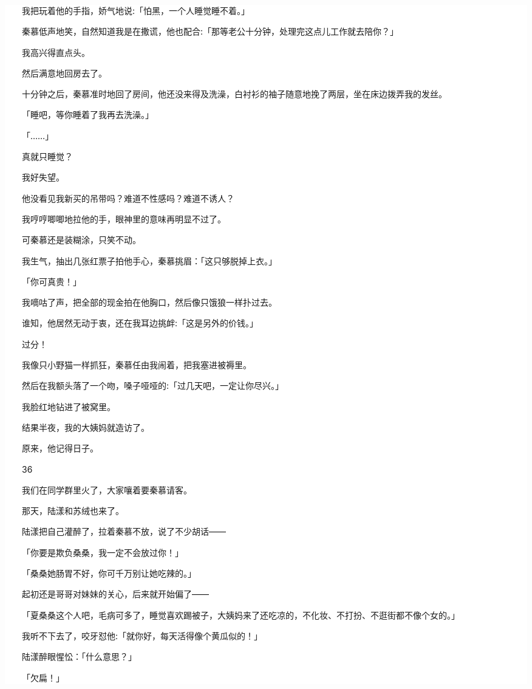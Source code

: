 &emsp;&emsp;我把玩着他的手指，娇气地说:「怕黑，一个人睡觉睡不着。」  
  
&emsp;&emsp;秦慕低声地笑，自然知道我是在撒谎，他也配合:「那等老公十分钟，处理完这点儿工作就去陪你？」  
  
&emsp;&emsp;我高兴得直点头。  
  
&emsp;&emsp;然后满意地回房去了。  
  
&emsp;&emsp;十分钟之后，秦慕准时地回了房间，他还没来得及洗澡，白衬衫的袖子随意地挽了两层，坐在床边拨弄我的发丝。  
  
&emsp;&emsp;「睡吧，等你睡着了我再去洗澡。」  
  
&emsp;&emsp;「……」  
  
&emsp;&emsp;真就只睡觉？  
  
&emsp;&emsp;我好失望。  
  
&emsp;&emsp;他没看见我新买的吊带吗？难道不性感吗？难道不诱人？  
  
&emsp;&emsp;我哼哼唧唧地拉他的手，眼神里的意味再明显不过了。  
  
&emsp;&emsp;可秦慕还是装糊涂，只笑不动。  
  
&emsp;&emsp;我生气，抽出几张红票子拍他手心，秦慕挑眉：「这只够脱掉上衣。」  
  
&emsp;&emsp;「你可真贵！」  
  
&emsp;&emsp;我嘀咕了声，把全部的现金拍在他胸口，然后像只饿狼一样扑过去。  
  
&emsp;&emsp;谁知，他居然无动于衷，还在我耳边挑衅:「这是另外的价钱。」  
  
&emsp;&emsp;过分！  
  
&emsp;&emsp;我像只小野猫一样抓狂，秦慕任由我闹着，把我塞进被褥里。  
  
&emsp;&emsp;然后在我额头落了一个吻，嗓子哑哑的:「过几天吧，一定让你尽兴。」  
  
&emsp;&emsp;我脸红地钻进了被窝里。  
  
&emsp;&emsp;结果半夜，我的大姨妈就造访了。  
  
&emsp;&emsp;原来，他记得日子。  
  
&emsp;&emsp;36  
  
&emsp;&emsp;我们在同学群里火了，大家嚷着要秦慕请客。  
  
&emsp;&emsp;那天，陆漾和苏绒也来了。  
  
&emsp;&emsp;陆漾把自己灌醉了，拉着秦慕不放，说了不少胡话——  
  
&emsp;&emsp;「你要是欺负桑桑，我一定不会放过你！」  
  
&emsp;&emsp;「桑桑她肠胃不好，你可千万别让她吃辣的。」  
  
&emsp;&emsp;起初还是哥哥对妹妹的关心，后来就开始偏了——  
  
&emsp;&emsp;「夏桑桑这个人吧，毛病可多了，睡觉喜欢踢被子，大姨妈来了还吃凉的，不化妆、不打扮、不逛街都不像个女的。」  
  
&emsp;&emsp;我听不下去了，咬牙怼他:「就你好，每天活得像个黄瓜似的！」  
  
&emsp;&emsp;陆漾醉眼惺忪：「什么意思？」  
  
&emsp;&emsp;「欠扁！」  
  